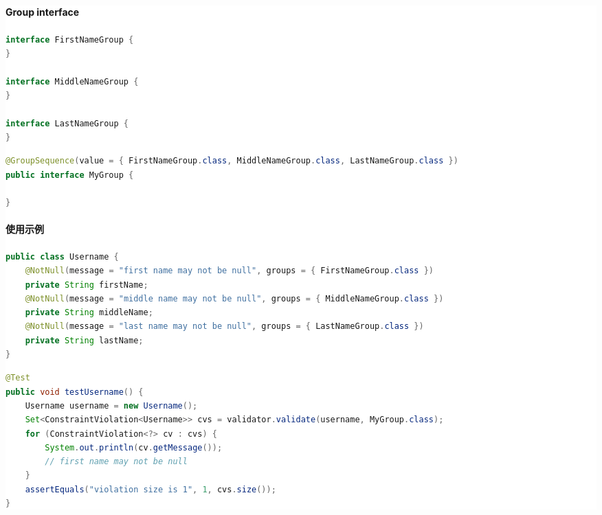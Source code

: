 #### Group interface

```java
interface FirstNameGroup {
}

interface MiddleNameGroup {
}

interface LastNameGroup {
}
```

```java
@GroupSequence(value = { FirstNameGroup.class, MiddleNameGroup.class, LastNameGroup.class })
public interface MyGroup {

}
```

#### 使用示例
```java
public class Username {
    @NotNull(message = "first name may not be null", groups = { FirstNameGroup.class })
    private String firstName;
    @NotNull(message = "middle name may not be null", groups = { MiddleNameGroup.class })
    private String middleName;
    @NotNull(message = "last name may not be null", groups = { LastNameGroup.class })
    private String lastName;
}
```

```java
@Test
public void testUsername() {
    Username username = new Username();
    Set<ConstraintViolation<Username>> cvs = validator.validate(username, MyGroup.class);
    for (ConstraintViolation<?> cv : cvs) {
        System.out.println(cv.getMessage());
        // first name may not be null
    }
    assertEquals("violation size is 1", 1, cvs.size());
}
```
